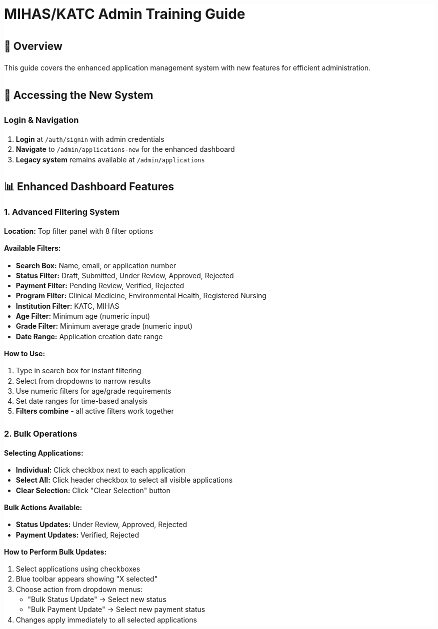 # MIHAS/KATC Admin Training Guide

## 🎯 Overview

This guide covers the enhanced application management system with new features for efficient administration.

## 🚀 Accessing the New System

### Login & Navigation
1. **Login** at `/auth/signin` with admin credentials
2. **Navigate** to `/admin/applications-new` for the enhanced dashboard
3. **Legacy system** remains available at `/admin/applications`

## 📊 Enhanced Dashboard Features

### 1. Advanced Filtering System

**Location:** Top filter panel with 8 filter options

**Available Filters:**
- **Search Box:** Name, email, or application number
- **Status Filter:** Draft, Submitted, Under Review, Approved, Rejected
- **Payment Filter:** Pending Review, Verified, Rejected
- **Program Filter:** Clinical Medicine, Environmental Health, Registered Nursing
- **Institution Filter:** KATC, MIHAS
- **Age Filter:** Minimum age (numeric input)
- **Grade Filter:** Minimum average grade (numeric input)
- **Date Range:** Application creation date range

**How to Use:**
1. Type in search box for instant filtering
2. Select from dropdowns to narrow results
3. Use numeric filters for age/grade requirements
4. Set date ranges for time-based analysis
5. **Filters combine** - all active filters work together

### 2. Bulk Operations

**Selecting Applications:**
- **Individual:** Click checkbox next to each application
- **Select All:** Click header checkbox to select all visible applications
- **Clear Selection:** Click "Clear Selection" button

**Bulk Actions Available:**
- **Status Updates:** Under Review, Approved, Rejected
- **Payment Updates:** Verified, Rejected

**How to Perform Bulk Updates:**
1. Select applications using checkboxes
2. Blue toolbar appears showing "X selected"
3. Choose action from dropdown menus:
   - "Bulk Status Update" → Select new status
   - "Bulk Payment Update" → Select new payment status
4. Changes apply immediately to all selected applications
